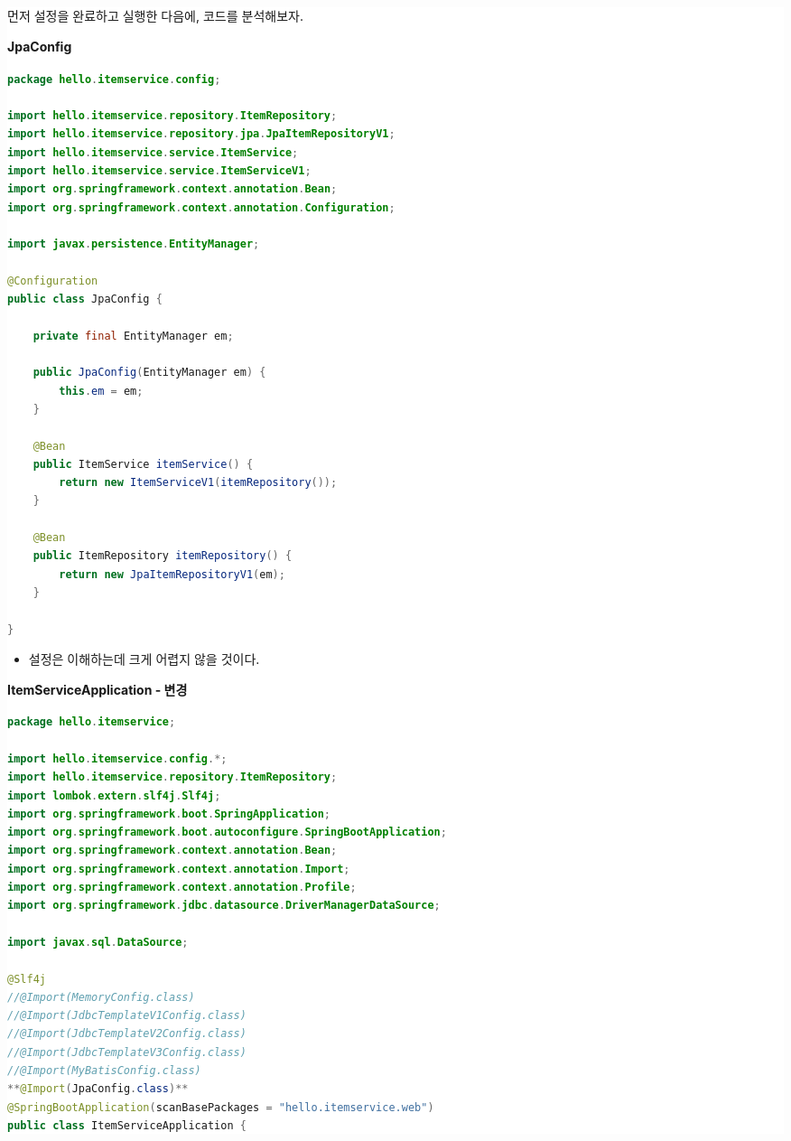 먼저 설정을 완료하고 실행한 다음에, 코드를 분석해보자.

**JpaConfig**

```java
package hello.itemservice.config;

import hello.itemservice.repository.ItemRepository;
import hello.itemservice.repository.jpa.JpaItemRepositoryV1;
import hello.itemservice.service.ItemService;
import hello.itemservice.service.ItemServiceV1;
import org.springframework.context.annotation.Bean;
import org.springframework.context.annotation.Configuration;

import javax.persistence.EntityManager;

@Configuration
public class JpaConfig {

    private final EntityManager em;

    public JpaConfig(EntityManager em) {
        this.em = em;
    }

    @Bean
    public ItemService itemService() {
        return new ItemServiceV1(itemRepository());
    }

    @Bean
    public ItemRepository itemRepository() {
        return new JpaItemRepositoryV1(em);
    }

}
```

- 설정은 이해하는데 크게 어렵지 않을 것이다.

**ItemServiceApplication - 변경**

```java
package hello.itemservice;

import hello.itemservice.config.*;
import hello.itemservice.repository.ItemRepository;
import lombok.extern.slf4j.Slf4j;
import org.springframework.boot.SpringApplication;
import org.springframework.boot.autoconfigure.SpringBootApplication;
import org.springframework.context.annotation.Bean;
import org.springframework.context.annotation.Import;
import org.springframework.context.annotation.Profile;
import org.springframework.jdbc.datasource.DriverManagerDataSource;

import javax.sql.DataSource;

@Slf4j
//@Import(MemoryConfig.class)
//@Import(JdbcTemplateV1Config.class)
//@Import(JdbcTemplateV2Config.class)
//@Import(JdbcTemplateV3Config.class)
//@Import(MyBatisConfig.class)
**@Import(JpaConfig.class)**
@SpringBootApplication(scanBasePackages = "hello.itemservice.web")
public class ItemServiceApplication {
```